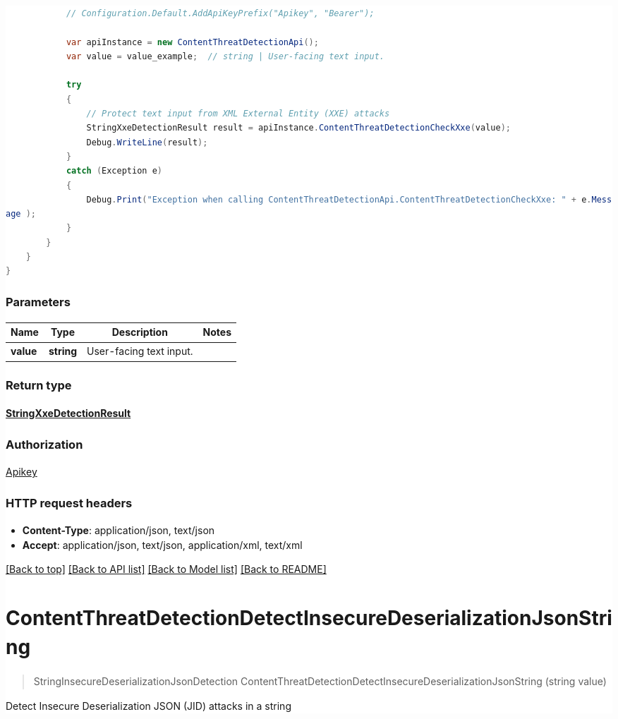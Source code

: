 ```csharp
            // Configuration.Default.AddApiKeyPrefix("Apikey", "Bearer");

            var apiInstance = new ContentThreatDetectionApi();
            var value = value_example;  // string | User-facing text input.

            try
            {
                // Protect text input from XML External Entity (XXE) attacks
                StringXxeDetectionResult result = apiInstance.ContentThreatDetectionCheckXxe(value);
                Debug.WriteLine(result);
            }
            catch (Exception e)
            {
                Debug.Print("Exception when calling ContentThreatDetectionApi.ContentThreatDetectionCheckXxe: " + e.Message );
            }
        }
    }
}
```

### Parameters

Name | Type | Description  | Notes
------------- | ------------- | ------------- | -------------
 **value** | **string**| User-facing text input. | 

### Return type

[**StringXxeDetectionResult**](StringXxeDetectionResult.md)

### Authorization

[Apikey](../README.md#Apikey)

### HTTP request headers

 - **Content-Type**: application/json, text/json
 - **Accept**: application/json, text/json, application/xml, text/xml

[[Back to top]](#) [[Back to API list]](../README.md#documentation-for-api-endpoints) [[Back to Model list]](../README.md#documentation-for-models) [[Back to README]](../README.md)

<a name="contentthreatdetectiondetectinsecuredeserializationjsonstring"></a>
# **ContentThreatDetectionDetectInsecureDeserializationJsonString**
> StringInsecureDeserializationJsonDetection ContentThreatDetectionDetectInsecureDeserializationJsonString (string value)

Detect Insecure Deserialization JSON (JID) attacks in a string

